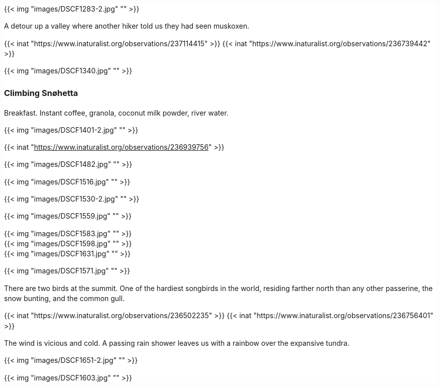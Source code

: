 {{< img "images/DSCF1283-2.jpg" "" >}}

A detour up a valley where another hiker told us they had seen muskoxen.

<div class="multi">
{{< inat "https://www.inaturalist.org/observations/237114415" >}}
{{< inat "https://www.inaturalist.org/observations/236739442" >}}
</div>

{{< img "images/DSCF1340.jpg" "" >}}

### Climbing Snøhetta

Breakfast. Instant coffee, granola, coconut milk powder, river water.

{{< img "images/DSCF1401-2.jpg" "" >}}

{{< inat "https://www.inaturalist.org/observations/236939756" >}}

<div class="multi" style="width: 100%; margin-left: 0">
{{< img "images/DSCF1482.jpg" "" >}}

{{< img "images/DSCF1516.jpg" "" >}}

</div>

<div class="multi" style="width: 100%; margin-left: 0">
{{< img "images/DSCF1530-2.jpg" "" >}}
</div>

{{< img "images/DSCF1559.jpg" "" >}}

<div class="multi" style="width: 100%; margin-left: 0">
{{< img "images/DSCF1583.jpg" "" >}}
</div>

<div class="multi" style="width: 100%; margin-left: 0">
{{< img "images/DSCF1598.jpg" "" >}}
<div style="width: 33%; flex-shrink: 0;">
{{< img "images/DSCF1631.jpg" "" >}}
</div>
</div>

{{< img "images/DSCF1571.jpg" "" >}}

There are two birds at the summit. One of the hardiest songbirds in the world, residing farther north than any other passerine, the snow bunting, and the common gull.

<div class="multi" style="width: 100%; margin-left: 0;">
{{< inat "https://www.inaturalist.org/observations/236502235" >}}
{{< inat "https://www.inaturalist.org/observations/236756401" >}}
</div>

The wind is vicious and cold. A passing rain shower leaves us with a rainbow over the expansive tundra.

{{< img "images/DSCF1651-2.jpg" "" >}}

{{< img "images/DSCF1603.jpg" "" >}}
